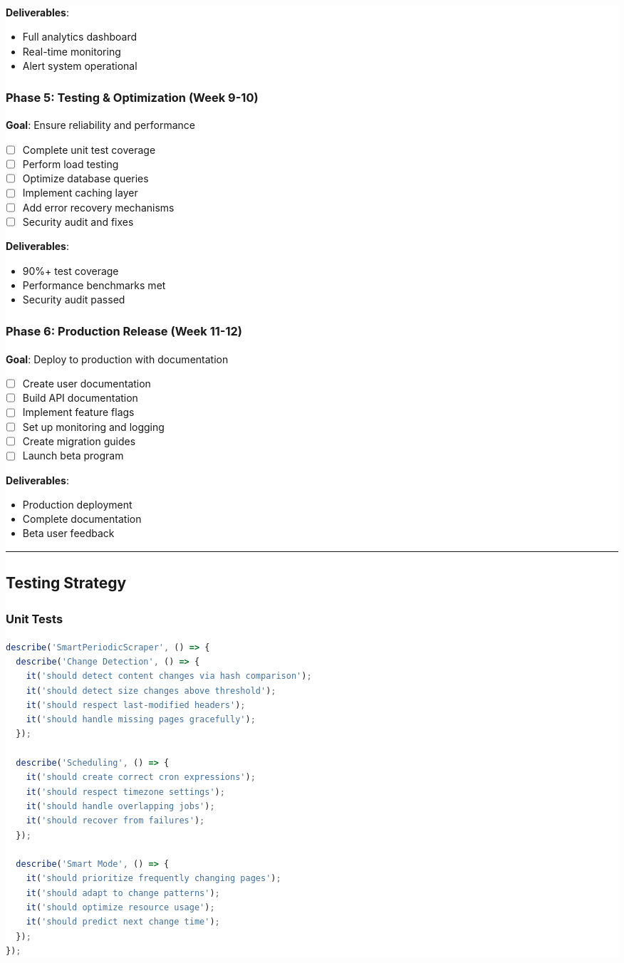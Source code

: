 **Deliverables**:
- Full analytics dashboard
- Real-time monitoring
- Alert system operational

### Phase 5: Testing & Optimization (Week 9-10)
**Goal**: Ensure reliability and performance

- [ ] Complete unit test coverage
- [ ] Perform load testing
- [ ] Optimize database queries
- [ ] Implement caching layer
- [ ] Add error recovery mechanisms
- [ ] Security audit and fixes

**Deliverables**:
- 90%+ test coverage
- Performance benchmarks met
- Security audit passed

### Phase 6: Production Release (Week 11-12)
**Goal**: Deploy to production with documentation

- [ ] Create user documentation
- [ ] Build API documentation
- [ ] Implement feature flags
- [ ] Set up monitoring and logging
- [ ] Create migration guides
- [ ] Launch beta program

**Deliverables**:
- Production deployment
- Complete documentation
- Beta user feedback

---

## Testing Strategy

### Unit Tests

```javascript
describe('SmartPeriodicScraper', () => {
  describe('Change Detection', () => {
    it('should detect content changes via hash comparison');
    it('should detect size changes above threshold');
    it('should respect last-modified headers');
    it('should handle missing pages gracefully');
  });

  describe('Scheduling', () => {
    it('should create correct cron expressions');
    it('should respect timezone settings');
    it('should handle overlapping jobs');
    it('should recover from failures');
  });

  describe('Smart Mode', () => {
    it('should prioritize frequently changing pages');
    it('should adapt to change patterns');
    it('should optimize resource usage');
    it('should predict next change time');
  });
});
```
